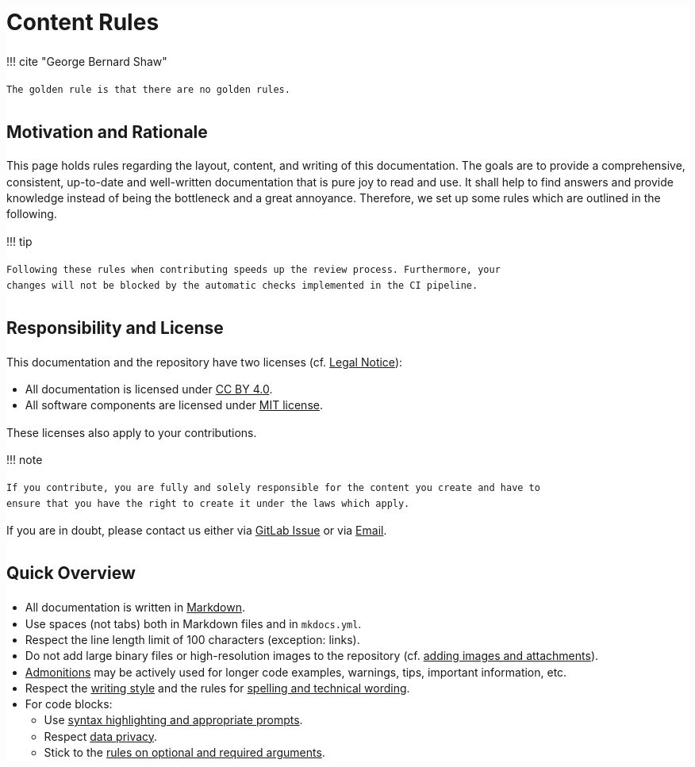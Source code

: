 # Content Rules

!!! cite "George Bernard Shaw"

    The golden rule is that there are no golden rules.

## Motivation and Rationale

This page holds rules regarding the layout, content, and writing of this
documentation. The goals are to provide a comprehensive, consistent, up-to-date and well-written
documentation that is pure joy to read and use. It shall help to find answers and provide knowledge
instead of being the bottleneck and a great annoyance. Therefore, we set up some rules which
are outlined in the following.

!!! tip

    Following these rules when contributing speeds up the review process. Furthermore, your
    changes will not be blocked by the automatic checks implemented in the CI pipeline.

## Responsibility and License

This documentation and the repository have two licenses (cf. [Legal Notice](../legal_notice.md)):

* All documentation is licensed under [CC BY 4.0](https://creativecommons.org/licenses/by/4.0/).
* All software components are licensed under [MIT license](../license_mit.txt).

These licenses also apply to your contributions.

!!! note

    If you contribute, you are fully and solely responsible for the content you create and have to
    ensure that you have the right to create it under the laws which apply.

If you are in doubt, please contact us either via
[GitLab Issue](https://gitlab.hrz.tu-chemnitz.de/zih/hpcsupport/hpc-compendium/-/issues)
or via [Email](mailto:hpcsupport@zih.tu-dresden.de).

## Quick Overview

* All documentation is written in [Markdown](#markdown).
* Use spaces (not tabs) both in Markdown files and in `mkdocs.yml`.
* Respect the line length limit of 100 characters (exception: links).
* Do not add large binary files or high-resolution images to the repository (cf.
   [adding images and attachments](#graphics-and-attachments)).
* [Admonitions](#special-feature-admonitions) may be actively used for longer code examples,
   warnings, tips, important information, etc.
* Respect the [writing style](#writing-style) and the rules for
  [spelling and technical wording](#spelling-and-technical-wording).
* For code blocks:
    * Use [syntax highlighting and appropriate prompts](#code-blocks-and-command-prompts).
    * Respect [data privacy](#data-privacy-and-generic-names).
    * Stick to the [rules on optional and required arguments](#code-styling-rules).
